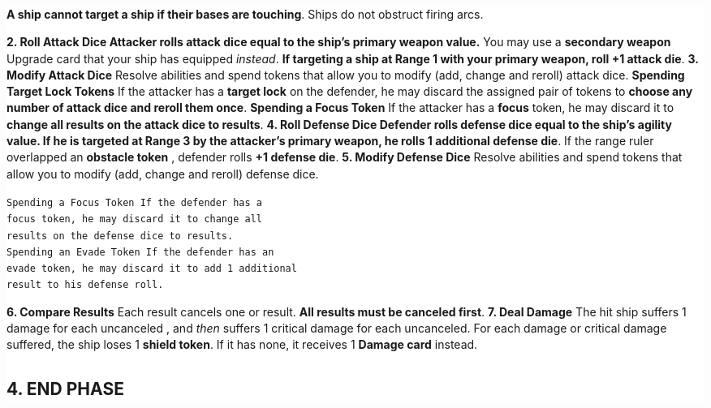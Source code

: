 **A ship cannot target a ship if their bases are
touching**. Ships do not obstruct firing arcs.

**2. Roll Attack Dice
Attacker rolls attack dice equal to the ship’s
primary weapon value.**
You may use a **secondary weapon** Upgrade card
that your ship has equipped _instead_.
**If targeting a ship at Range 1 with your primary
weapon, roll +1 attack die**.
**3. Modify Attack Dice**
Resolve abilities and spend tokens that allow you
to modify (add, change and reroll) attack dice.
**Spending Target Lock Tokens** If the attacker has
a **target lock** on the defender, he may discard the
assigned pair of tokens to **choose any number of
attack dice and reroll them once**.
**Spending a Focus Token** If the attacker has a
**focus** token, he may discard it to **change all
results on the attack dice to results**.
**4. Roll Defense Dice
Defender rolls defense dice equal to the ship’s
agility value.
If he is targeted at Range 3 by the attacker’s
primary weapon, he rolls 1 additional defense die**.
If the range ruler overlapped an **obstacle token** ,
defender rolls **+1 defense die**.
**5. Modify Defense Dice**
Resolve abilities and spend tokens that allow you
to modify (add, change and reroll) defense dice.

```
Spending a Focus Token If the defender has a
focus token, he may discard it to change all
results on the defense dice to results.
Spending an Evade Token If the defender has an
evade token, he may discard it to add 1 additional
result to his defense roll.
```
**6. Compare Results**
Each result cancels one or result.
**All results must be canceled first**.
**7. Deal Damage**
The hit ship suffers 1 damage for each uncanceled
    , and _then_ suffers 1 critical damage for each
uncanceled.
For each damage or critical damage suffered,
the ship loses 1 **shield token**. If it has none, it
receives 1 **Damage card** instead.

## 4. END PHASE
